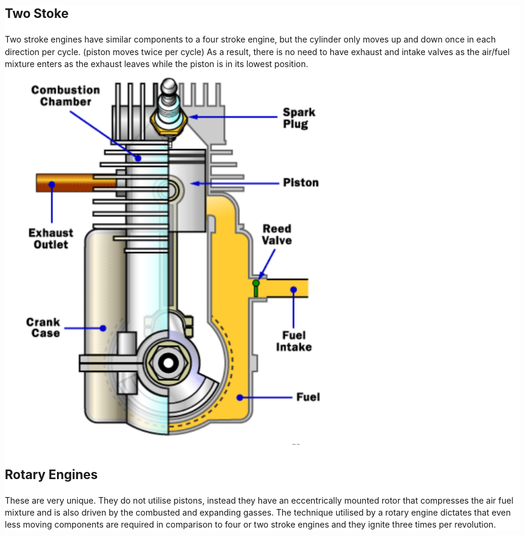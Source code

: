 ## Two Stoke
Two stroke engines have similar components to a four stroke engine, but the cylinder only moves up and down once in each direction per cycle. (piston moves twice per cycle)
As a result, there is no need to have exhaust and intake valves as the air/fuel mixture enters as the exhaust leaves while the piston is in its lowest position.
![|400](Attachments/Pasted%20image%2020230606195323.png)

## Rotary Engines
These are very unique. They do not utilise pistons, instead they have an eccentrically mounted rotor that compresses the air fuel mixture and is also driven by the combusted and expanding gasses.
The technique utilised by a rotary engine dictates that even less moving components are required in comparison to four or two stroke engines and they ignite three times per revolution.